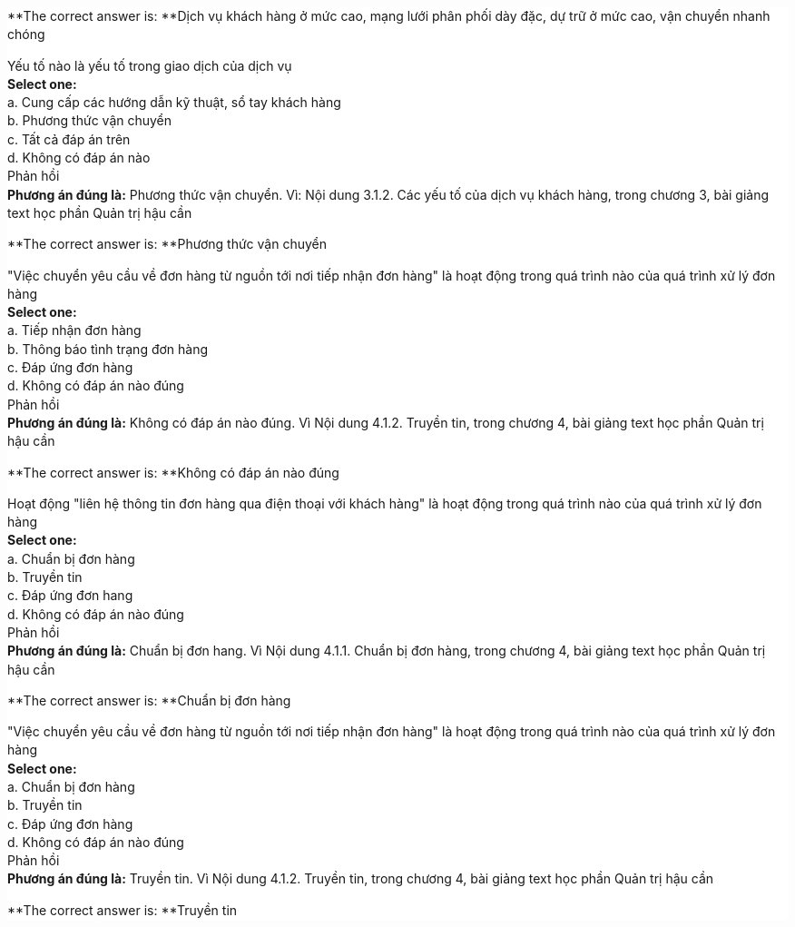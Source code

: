 **The correct answer is: **Dịch vụ khách hàng ở mức cao, mạng lưới phân
phối dày đặc, dự trữ ở mức cao, vận chuyển nhanh chóng

Yếu tố nào là yếu tố trong giao dịch của dịch vụ\
**Select one:**\
a. Cung cấp các hướng dẫn kỹ thuật, sổ tay khách hàng\
b. Phương thức vận chuyển\
c. Tất cả đáp án trên\
d. Không có đáp án nào\
Phản hồi\
**Phương án đúng là:** Phương thức vận chuyển. Vì: Nội dung 3.1.2. Các
yếu tố của dịch vụ khách hàng, trong chương 3, bài giảng text học phần
Quản trị hậu cần

**The correct answer is: **Phương thức vận chuyển

"Việc chuyển yêu cầu về đơn hàng từ nguồn tới nơi tiếp nhận đơn hàng" là
hoạt động trong quá trình nào của quá trình xử lý đơn hàng\
**Select one:**\
a. Tiếp nhận đơn hàng\
b. Thông báo tình trạng đơn hàng\
c. Đáp ứng đơn hàng\
d. Không có đáp án nào đúng\
Phản hồi\
**Phương án đúng là:** Không có đáp án nào đúng. Vì Nội dung 4.1.2.
Truyền tin, trong chương 4, bài giảng text học phần Quản trị hậu cần

**The correct answer is: **Không có đáp án nào đúng

Hoạt động "liên hệ thông tin đơn hàng qua điện thoại với khách hàng" là
hoạt động trong quá trình nào của quá trình xử lý đơn hàng\
**Select one:**\
a. Chuẩn bị đơn hàng\
b. Truyền tin\
c. Đáp ứng đơn hang\
d. Không có đáp án nào đúng\
Phản hồi\
**Phương án đúng là:** Chuẩn bị đơn hang. Vì Nội dung 4.1.1. Chuẩn bị
đơn hàng, trong chương 4, bài giảng text học phần Quản trị hậu cần

**The correct answer is: **Chuẩn bị đơn hàng

"Việc chuyển yêu cầu về đơn hàng từ nguồn tới nơi tiếp nhận đơn hàng" là
hoạt động trong quá trình nào của quá trình xử lý đơn hàng\
**Select one:**\
a. Chuẩn bị đơn hàng\
b. Truyền tin\
c. Đáp ứng đơn hàng\
d. Không có đáp án nào đúng\
Phản hồi\
**Phương án đúng là:** Truyền tin. Vì Nội dung 4.1.2. Truyền tin, trong
chương 4, bài giảng text học phần Quản trị hậu cần

**The correct answer is: **Truyền tin
